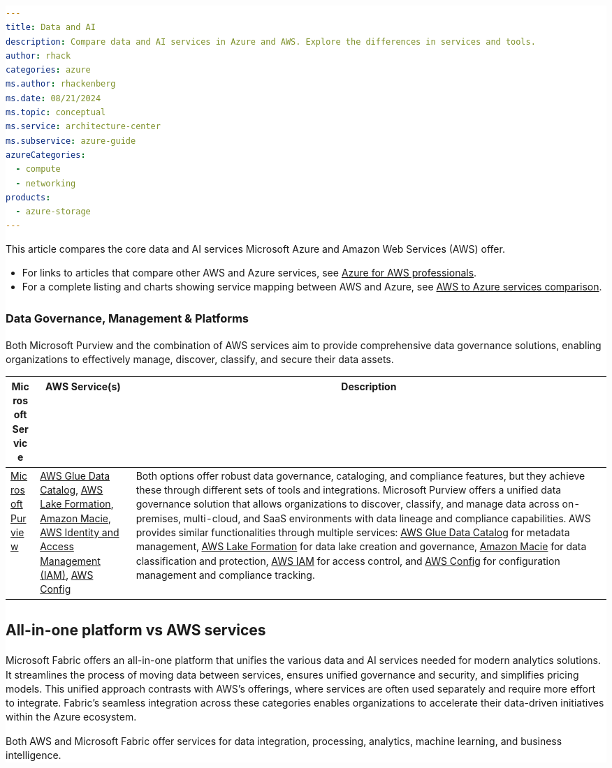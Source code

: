 ```yaml
---
title: Data and AI
description: Compare data and AI services in Azure and AWS. Explore the differences in services and tools.
author: rhack
categories: azure
ms.author: rhackenberg
ms.date: 08/21/2024
ms.topic: conceptual
ms.service: architecture-center
ms.subservice: azure-guide
azureCategories:
  - compute
  - networking
products:
  - azure-storage
---
```





This article compares the core data and AI services Microsoft Azure and Amazon Web Services (AWS) offer.

- For links to articles that compare other AWS and Azure services, see [Azure for AWS professionals](https://learn.microsoft.com/en-us/azure/architecture/aws-professional/).
- For a complete listing and charts showing service mapping between AWS and Azure, see [AWS to Azure services comparison](https://learn.microsoft.com/en-us/azure/architecture/aws-professional/services).


### Data Governance, Management & Platforms
Both Microsoft Purview and the combination of AWS services aim to provide comprehensive data governance solutions, enabling organizations to effectively manage, discover, classify, and secure their data assets.

| **Microsoft Service**                                              | **AWS Service(s)**                                                                                                                                                                                                                                                                        | **Description**                                                                                                                                                                                                                                                                                                                                                                                                                                                                                                                                                                                                                                                                                                                                                                                                                                                                                        |
| ------------------------------------------------------------------ | ----------------------------------------------------------------------------------------------------------------------------------------------------------------------------------------------------------------------------------------------------------------------------------------- | ------------------------------------------------------------------------------------------------------------------------------------------------------------------------------------------------------------------------------------------------------------------------------------------------------------------------------------------------------------------------------------------------------------------------------------------------------------------------------------------------------------------------------------------------------------------------------------------------------------------------------------------------------------------------------------------------------------------------------------------------------------------------------------------------------------------------------------------------------------------------------------------------------ |
| [Microsoft Purview](https://azure.microsoft.com/services/purview/) | [AWS Glue Data Catalog](https://aws.amazon.com/glue/), [AWS Lake Formation](https://aws.amazon.com/lake-formation/), [Amazon Macie](https://aws.amazon.com/macie/), [AWS Identity and Access Management (IAM)](https://aws.amazon.com/iam/), [AWS Config](https://aws.amazon.com/config/) | Both options offer robust data governance, cataloging, and compliance features, but they achieve these through different sets of tools and integrations. Microsoft Purview offers a unified data governance solution that allows organizations to discover, classify, and manage data across on-premises, multi-cloud, and SaaS environments with data lineage and compliance capabilities. AWS provides similar functionalities through multiple services: [AWS Glue Data Catalog](https://aws.amazon.com/glue/) for metadata management, [AWS Lake Formation](https://aws.amazon.com/lake-formation/) for data lake creation and governance, [Amazon Macie](https://aws.amazon.com/macie/) for data classification and protection, [AWS IAM](https://aws.amazon.com/iam/) for access control, and [AWS Config](https://aws.amazon.com/config/) for configuration management and compliance tracking. |

## All-in-one platform vs AWS services

Microsoft Fabric offers an all-in-one platform that unifies the various data and AI services needed for modern analytics solutions. It streamlines the process of moving data between services, ensures unified governance and security, and simplifies pricing models. This unified approach contrasts with AWS’s offerings, where services are often used separately and require more effort to integrate. Fabric’s seamless integration across these categories enables organizations to accelerate their data-driven initiatives within the Azure ecosystem.

Both AWS and Microsoft Fabric offer services for data integration, processing, analytics, machine learning, and business intelligence.
